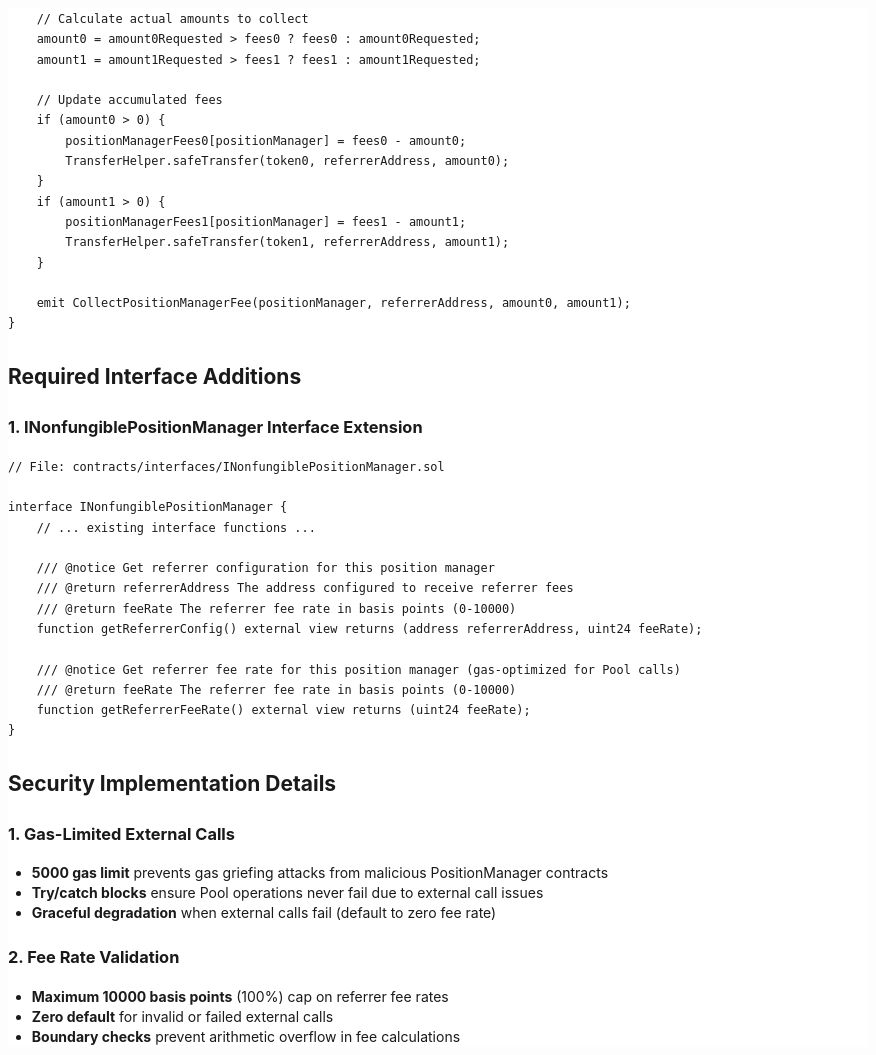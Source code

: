 ```solidity
    // Calculate actual amounts to collect
    amount0 = amount0Requested > fees0 ? fees0 : amount0Requested;
    amount1 = amount1Requested > fees1 ? fees1 : amount1Requested;
    
    // Update accumulated fees
    if (amount0 > 0) {
        positionManagerFees0[positionManager] = fees0 - amount0;
        TransferHelper.safeTransfer(token0, referrerAddress, amount0);
    }
    if (amount1 > 0) {
        positionManagerFees1[positionManager] = fees1 - amount1;
        TransferHelper.safeTransfer(token1, referrerAddress, amount1);
    }
    
    emit CollectPositionManagerFee(positionManager, referrerAddress, amount0, amount1);
}
```

## Required Interface Additions

### 1. **INonfungiblePositionManager Interface Extension**

```solidity
// File: contracts/interfaces/INonfungiblePositionManager.sol

interface INonfungiblePositionManager {
    // ... existing interface functions ...
    
    /// @notice Get referrer configuration for this position manager
    /// @return referrerAddress The address configured to receive referrer fees
    /// @return feeRate The referrer fee rate in basis points (0-10000)
    function getReferrerConfig() external view returns (address referrerAddress, uint24 feeRate);
    
    /// @notice Get referrer fee rate for this position manager (gas-optimized for Pool calls)
    /// @return feeRate The referrer fee rate in basis points (0-10000)
    function getReferrerFeeRate() external view returns (uint24 feeRate);
}
```

## Security Implementation Details

### 1. **Gas-Limited External Calls**
- **5000 gas limit** prevents gas griefing attacks from malicious PositionManager contracts
- **Try/catch blocks** ensure Pool operations never fail due to external call issues
- **Graceful degradation** when external calls fail (default to zero fee rate)

### 2. **Fee Rate Validation**
- **Maximum 10000 basis points** (100%) cap on referrer fee rates
- **Zero default** for invalid or failed external calls
- **Boundary checks** prevent arithmetic overflow in fee calculations
